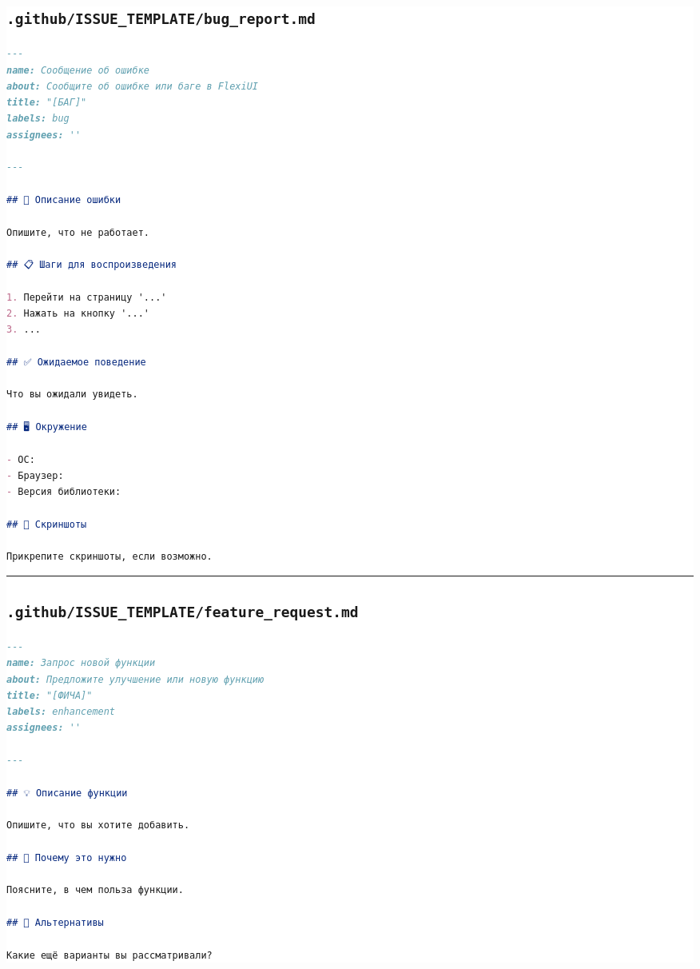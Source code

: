 
## `.github/ISSUE_TEMPLATE/bug_report.md`

```markdown
---
name: Сообщение об ошибке
about: Сообщите об ошибке или баге в FlexiUI
title: "[БАГ]"
labels: bug
assignees: ''

---

## 🐞 Описание ошибки

Опишите, что не работает.

## 📋 Шаги для воспроизведения

1. Перейти на страницу '...'
2. Нажать на кнопку '...'
3. ...

## ✅ Ожидаемое поведение

Что вы ожидали увидеть.

## 🖥️ Окружение

- ОС:
- Браузер:
- Версия библиотеки:

## 📸 Скриншоты

Прикрепите скриншоты, если возможно.
```

---

## `.github/ISSUE_TEMPLATE/feature_request.md`

```markdown
---
name: Запрос новой функции
about: Предложите улучшение или новую функцию
title: "[ФИЧА]"
labels: enhancement
assignees: ''

---

## 💡 Описание функции

Опишите, что вы хотите добавить.

## 🤔 Почему это нужно

Поясните, в чем польза функции.

## 🔄 Альтернативы

Какие ещё варианты вы рассматривали?

```